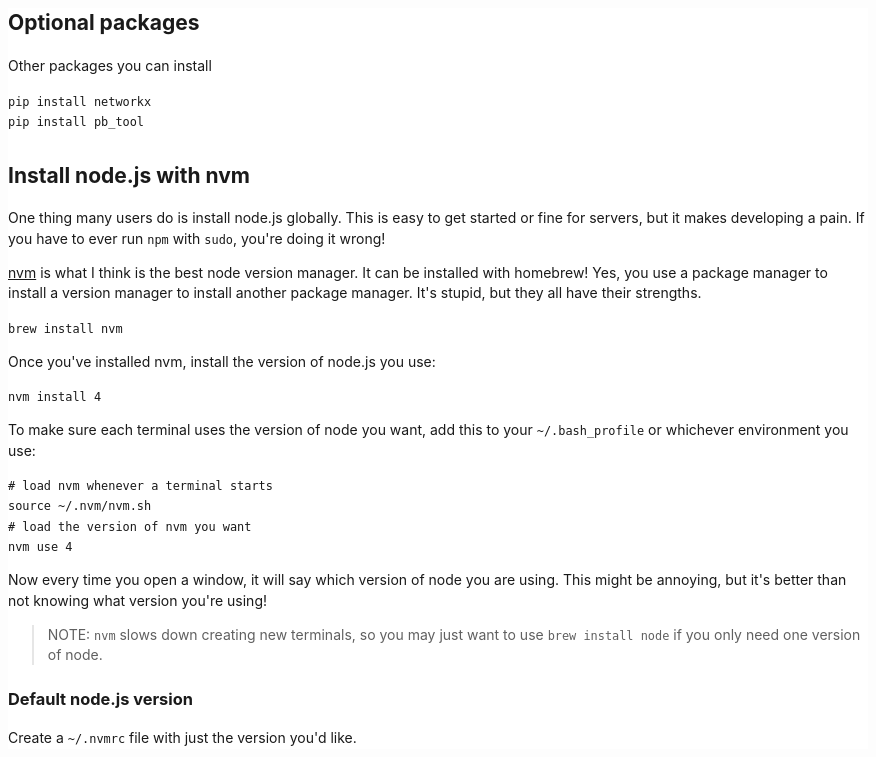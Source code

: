 

## Optional packages
Other packages you can install

```
pip install networkx
pip install pb_tool
```



## Install node.js with nvm

One thing many users do is install node.js globally.
This is easy to get started or fine for servers,
but it makes developing a pain.
If you have to ever run `npm` with `sudo`,
you're doing it wrong!

[nvm](https://github.com/creationix/nvm) is what I think is the best node version manager.
It can be installed with homebrew!
Yes, you use a package manager to install a version manager to install another package manager.
It's stupid, but they all have their strengths.

```bash
brew install nvm
```

Once you've installed nvm,
install the version of node.js you use:

```bash
nvm install 4
```

To make sure each terminal uses the version of node you want,
add this to your `~/.bash_profile` or whichever environment you use:

```env
# load nvm whenever a terminal starts
source ~/.nvm/nvm.sh
# load the version of nvm you want
nvm use 4
```

Now every time you open a window,
it will say which version of node you are using.
This might be annoying,
but it's better than not knowing what version you're using!

> NOTE: `nvm` slows down creating new terminals, so you may just want to use `brew install node` if you only need one version of node.

### Default node.js version

Create a `~/.nvmrc` file with just the version you'd like.
